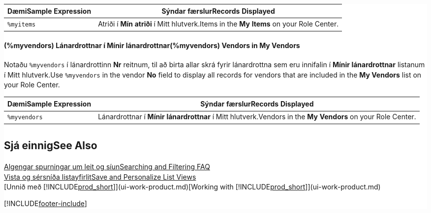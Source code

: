 |<span data-ttu-id="e826c-320">Dæmi</span><span class="sxs-lookup"><span data-stu-id="e826c-320">Sample Expression</span></span>|<span data-ttu-id="e826c-321">Sýndar færslur</span><span class="sxs-lookup"><span data-stu-id="e826c-321">Records Displayed</span></span>|  
|-----------------------|-----------------------|  
|`%myitems`|<span data-ttu-id="e826c-322">Atriði í **Mín atriði** í Mitt hlutverk.</span><span class="sxs-lookup"><span data-stu-id="e826c-322">Items in the **My Items** on your Role Center.</span></span> |  

#### <a name="myvendors-vendors-in-my-vendors"></a><span data-ttu-id="e826c-323">(%myvendors) Lánardrottnar í Mínir lánardrottnar</span><span class="sxs-lookup"><span data-stu-id="e826c-323">(%myvendors) Vendors in My Vendors</span></span>

<span data-ttu-id="e826c-324">Notaðu `%myvendors` í lánardrottinn **Nr** reitnum, til að birta allar skrá fyrir lánardrottna sem eru innifalin í **Mínir lánardrottnar** listanum í Mitt hlutverk.</span><span class="sxs-lookup"><span data-stu-id="e826c-324">Use `%myvendors` in the vendor **No** field to display all records for vendors that are included in the **My Vendors** list on your Role Center.</span></span>

|<span data-ttu-id="e826c-325">Dæmi</span><span class="sxs-lookup"><span data-stu-id="e826c-325">Sample Expression</span></span>|<span data-ttu-id="e826c-326">Sýndar færslur</span><span class="sxs-lookup"><span data-stu-id="e826c-326">Records Displayed</span></span>|  
|-----------------------|-----------------------|  
|`%myvendors`|<span data-ttu-id="e826c-327">Lánardrottnar í **Mínir lánardrottnar** í Mitt hlutverk.</span><span class="sxs-lookup"><span data-stu-id="e826c-327">Vendors in the **My Vendors** on your Role Center.</span></span> |  

## <a name="see-also"></a><span data-ttu-id="e826c-328">Sjá einnig</span><span class="sxs-lookup"><span data-stu-id="e826c-328">See Also</span></span>

[<span data-ttu-id="e826c-329">Algengar spurningar um leit og síun</span><span class="sxs-lookup"><span data-stu-id="e826c-329">Searching and Filtering FAQ</span></span>](ui-search-filter-faq.yml)  
[<span data-ttu-id="e826c-330">Vista og sérsníða listayfirlit</span><span class="sxs-lookup"><span data-stu-id="e826c-330">Save and Personalize List Views</span></span>](ui-views.md)  
<span data-ttu-id="e826c-331">[Unnið með [!INCLUDE[prod_short](includes/prod_short.md)]](ui-work-product.md)</span><span class="sxs-lookup"><span data-stu-id="e826c-331">[Working with [!INCLUDE[prod_short](includes/prod_short.md)]](ui-work-product.md)</span></span>  


[!INCLUDE[footer-include](includes/footer-banner.md)]